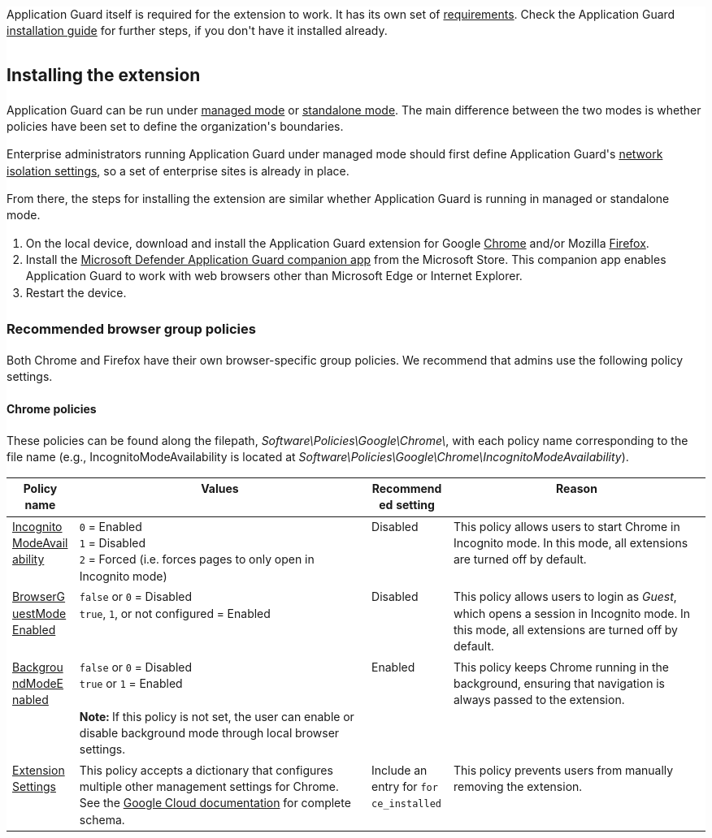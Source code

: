 Application Guard itself is required for the extension to work. It has its own set of [requirements](reqs-md-app-guard.md). Check the Application Guard [installation guide](install-md-app-guard.md) for further steps, if you don't have it installed already.

## Installing the extension

Application Guard can be run under [managed mode](install-md-app-guard.md#enterprise-managed-mode) or [standalone mode](install-md-app-guard.md#standalone-mode). The main difference between the two modes is whether policies have been set to define the organization's boundaries.

Enterprise administrators running Application Guard under managed mode should first define Application Guard's [network isolation settings](configure-md-app-guard.md#network-isolation-settings), so a set of enterprise sites is already in place.

From there, the steps for installing the extension are similar whether Application Guard is running in managed or standalone mode.

1. On the local device, download and install the Application Guard extension for Google [Chrome](https://chrome.google.com/webstore/detail/application-guard-extensi/mfjnknhkkiafjajicegabkbimfhplplj/) and/or Mozilla [Firefox](https://addons.mozilla.org/en-US/firefox/addon/application-guard-extension/).
1. Install the [Microsoft Defender Application Guard companion app](https://www.microsoft.com/p/windows-defender-application-guard-companion/9n8gnlc8z9c8#activetab=pivot:overviewtab) from the Microsoft Store. This companion app enables Application Guard to work with web browsers other than Microsoft Edge or Internet Explorer.
1. Restart the device.

### Recommended browser group policies

Both Chrome and Firefox have their own browser-specific group policies. We recommend that admins use the following policy settings.

#### Chrome policies

These policies can be found along the filepath, *Software\Policies\Google\Chrome\\*, with each policy name corresponding to the file name (e.g., IncognitoModeAvailability is located at *Software\Policies\Google\Chrome\IncognitoModeAvailability*).

Policy name  | Values | Recommended setting | Reason
-|-|-|-
[IncognitoModeAvailability](https://cloud.google.com/docs/chrome-enterprise/policies/?policy=IncognitoModeAvailability) | `0` = Enabled <br /> `1` = Disabled <br /> `2` = Forced (i.e. forces pages to only open in Incognito mode) | Disabled | This policy allows users to start Chrome in Incognito mode. In this mode, all extensions are turned off by default.
[BrowserGuestModeEnabled](https://cloud.google.com/docs/chrome-enterprise/policies/?policy=BrowserGuestModeEnabled) | `false` or `0` = Disabled <br /> `true`, `1`, or not configured = Enabled | Disabled | This policy allows users to login as *Guest*, which opens a session in Incognito mode. In this mode, all extensions are turned off by default.
[BackgroundModeEnabled](https://cloud.google.com/docs/chrome-enterprise/policies/?policy=BackgroundModeEnabled) | `false` or `0` = Disabled <br /> `true` or `1` = Enabled <br /> <br /> **Note:** If this policy is not set, the user can enable or disable background mode through local browser settings. | Enabled | This policy keeps Chrome running in the background, ensuring that navigation is always passed to the extension.
[ExtensionSettings](https://cloud.google.com/docs/chrome-enterprise/policies/?policy=ExtensionSettings) | This policy accepts a dictionary that configures multiple other management settings for Chrome. See the [Google Cloud documentation](https://cloud.google.com/docs/chrome-enterprise/policies/?policy=ExtensionSettings) for complete schema. | Include an entry for `force_installed` | This policy prevents users from manually removing the extension.
